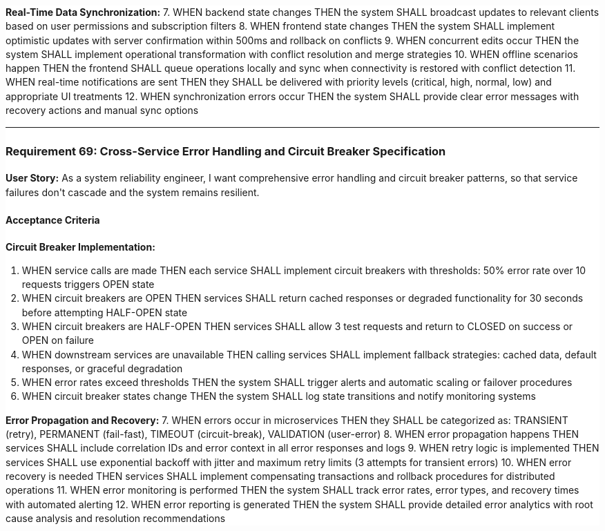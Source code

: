 **Real-Time Data Synchronization:**
7.  WHEN backend state changes THEN the system SHALL broadcast updates to relevant clients based on user permissions and subscription filters
8.  WHEN frontend state changes THEN the system SHALL implement optimistic updates with server confirmation within 500ms and rollback on conflicts
9.  WHEN concurrent edits occur THEN the system SHALL implement operational transformation with conflict resolution and merge strategies
10. WHEN offline scenarios happen THEN the frontend SHALL queue operations locally and sync when connectivity is restored with conflict detection
11. WHEN real-time notifications are sent THEN they SHALL be delivered with priority levels (critical, high, normal, low) and appropriate UI treatments
12. WHEN synchronization errors occur THEN the system SHALL provide clear error messages with recovery actions and manual sync options

---

### Requirement 69: Cross-Service Error Handling and Circuit Breaker Specification
**User Story:** As a system reliability engineer, I want comprehensive error handling and circuit breaker patterns, so that service failures don't cascade and the system remains resilient.

#### Acceptance Criteria
**Circuit Breaker Implementation:**
1.  WHEN service calls are made THEN each service SHALL implement circuit breakers with thresholds: 50% error rate over 10 requests triggers OPEN state
2.  WHEN circuit breakers are OPEN THEN services SHALL return cached responses or degraded functionality for 30 seconds before attempting HALF-OPEN state
3.  WHEN circuit breakers are HALF-OPEN THEN services SHALL allow 3 test requests and return to CLOSED on success or OPEN on failure
4.  WHEN downstream services are unavailable THEN calling services SHALL implement fallback strategies: cached data, default responses, or graceful degradation
5.  WHEN error rates exceed thresholds THEN the system SHALL trigger alerts and automatic scaling or failover procedures
6.  WHEN circuit breaker states change THEN the system SHALL log state transitions and notify monitoring systems

**Error Propagation and Recovery:**
7.  WHEN errors occur in microservices THEN they SHALL be categorized as: TRANSIENT (retry), PERMANENT (fail-fast), TIMEOUT (circuit-break), VALIDATION (user-error)
8.  WHEN error propagation happens THEN services SHALL include correlation IDs and error context in all error responses and logs
9.  WHEN retry logic is implemented THEN services SHALL use exponential backoff with jitter and maximum retry limits (3 attempts for transient errors)
10. WHEN error recovery is needed THEN services SHALL implement compensating transactions and rollback procedures for distributed operations
11. WHEN error monitoring is performed THEN the system SHALL track error rates, error types, and recovery times with automated alerting
12. WHEN error reporting is generated THEN the system SHALL provide detailed error analytics with root cause analysis and resolution recommendations